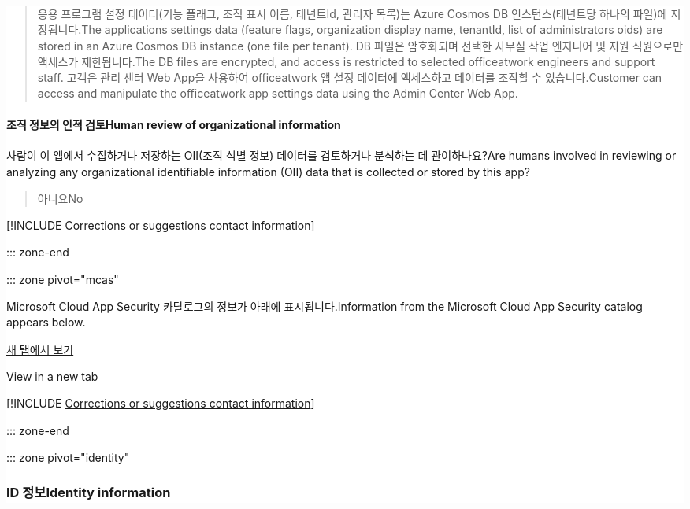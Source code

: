 ><span data-ttu-id="6527b-207">응용 프로그램 설정 데이터(기능 플래그, 조직 표시 이름, 테넌트Id, 관리자 목록)는 Azure Cosmos DB 인스턴스(테넌트당 하나의 파일)에 저장됩니다.</span><span class="sxs-lookup"><span data-stu-id="6527b-207">The applications settings data (feature flags, organization display name, tenantId, list of administrators oids) are stored in an Azure Cosmos DB instance (one file per tenant).</span></span> <span data-ttu-id="6527b-208">DB 파일은 암호화되며 선택한 사무실 작업 엔지니어 및 지원 직원으로만 액세스가 제한됩니다.</span><span class="sxs-lookup"><span data-stu-id="6527b-208">The DB files are encrypted, and access is restricted to selected officeatwork engineers and support staff.</span></span> <span data-ttu-id="6527b-209">고객은 관리 센터 Web App을 사용하여 officeatwork 앱 설정 데이터에 액세스하고 데이터를 조작할 수 있습니다.</span><span class="sxs-lookup"><span data-stu-id="6527b-209">Customer can access and manipulate the officeatwork app settings data using the Admin Center Web App.</span></span>

#### <a name="human-review-of-organizational-information"></a><span data-ttu-id="6527b-210">조직 정보의 인적 검토</span><span class="sxs-lookup"><span data-stu-id="6527b-210">Human review of organizational information</span></span>

<span data-ttu-id="6527b-211">사람이 이 앱에서 수집하거나 저장하는 OII(조직 식별 정보) 데이터를 검토하거나 분석하는 데 관여하나요?</span><span class="sxs-lookup"><span data-stu-id="6527b-211">Are humans involved in reviewing or analyzing any organizational identifiable information (OII) data that is collected or stored by this app?</span></span>

><span data-ttu-id="6527b-212">아니요</span><span class="sxs-lookup"><span data-stu-id="6527b-212">No</span></span>

[!INCLUDE [Corrections or suggestions contact information](../includes/corrections-or-suggestions.md)]

::: zone-end

::: zone pivot="mcas"

<span data-ttu-id="6527b-213">Microsoft Cloud App Security [카탈로그의](https://www.microsoft.com/enterprise-mobility-security/cloud-app-security) 정보가 아래에 표시됩니다.</span><span class="sxs-lookup"><span data-stu-id="6527b-213">Information from the [Microsoft Cloud App Security](https://www.microsoft.com/enterprise-mobility-security/cloud-app-security) catalog appears below.</span></span>

<iframe height='1020' title='<span data-ttu-id="6527b-214">Microsoft Cloud App Security 정보</span><span class="sxs-lookup"><span data-stu-id="6527b-214">Microsoft Cloud App Security Information</span></span>' src='https://appmcasinfoprod.azurewebsites.net/#/dashboard/35385' frameborder='no' style='width: 100%;'></iframe><span data-ttu-id="6527b-215">

<a href="https://appmcasinfoprod.azurewebsites.net/#/dashboard/35385" target="_blank">새 탭에서 보기</a></span><span class="sxs-lookup"><span data-stu-id="6527b-215">

<a href="https://appmcasinfoprod.azurewebsites.net/#/dashboard/35385" target="_blank">View in a new tab</a></span></span>

[!INCLUDE [Corrections or suggestions contact information](../includes/corrections-or-suggestions.md)]

::: zone-end

::: zone pivot="identity"

### <a name="identity-information"></a><span data-ttu-id="6527b-216">ID 정보</span><span class="sxs-lookup"><span data-stu-id="6527b-216">Identity information</span></span>
